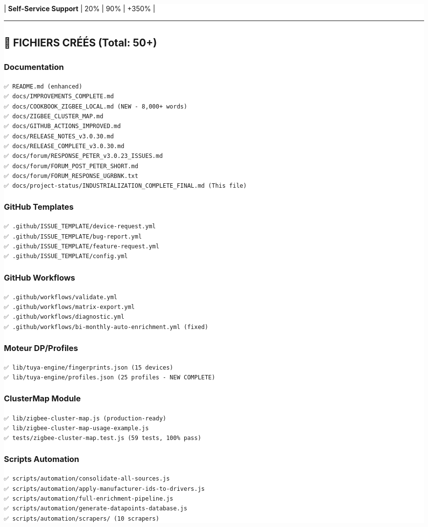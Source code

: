 | **Self-Service Support** | 20% | 90% | +350% |

---

## 📁 **FICHIERS CRÉÉS (Total: 50+)**

### Documentation
```
✅ README.md (enhanced)
✅ docs/IMPROVEMENTS_COMPLETE.md
✅ docs/COOKBOOK_ZIGBEE_LOCAL.md (NEW - 8,000+ words)
✅ docs/ZIGBEE_CLUSTER_MAP.md
✅ docs/GITHUB_ACTIONS_IMPROVED.md
✅ docs/RELEASE_NOTES_v3.0.30.md
✅ docs/RELEASE_COMPLETE_v3.0.30.md
✅ docs/forum/RESPONSE_PETER_v3.0.23_ISSUES.md
✅ docs/forum/FORUM_POST_PETER_SHORT.md
✅ docs/forum/FORUM_RESPONSE_UGRBNK.txt
✅ docs/project-status/INDUSTRIALIZATION_COMPLETE_FINAL.md (This file)
```

### GitHub Templates
```
✅ .github/ISSUE_TEMPLATE/device-request.yml
✅ .github/ISSUE_TEMPLATE/bug-report.yml
✅ .github/ISSUE_TEMPLATE/feature-request.yml
✅ .github/ISSUE_TEMPLATE/config.yml
```

### GitHub Workflows
```
✅ .github/workflows/validate.yml
✅ .github/workflows/matrix-export.yml
✅ .github/workflows/diagnostic.yml
✅ .github/workflows/bi-monthly-auto-enrichment.yml (fixed)
```

### Moteur DP/Profiles
```
✅ lib/tuya-engine/fingerprints.json (15 devices)
✅ lib/tuya-engine/profiles.json (25 profiles - NEW COMPLETE)
```

### ClusterMap Module
```
✅ lib/zigbee-cluster-map.js (production-ready)
✅ lib/zigbee-cluster-map-usage-example.js
✅ tests/zigbee-cluster-map.test.js (59 tests, 100% pass)
```

### Scripts Automation
```
✅ scripts/automation/consolidate-all-sources.js
✅ scripts/automation/apply-manufacturer-ids-to-drivers.js
✅ scripts/automation/full-enrichment-pipeline.js
✅ scripts/automation/generate-datapoints-database.js
✅ scripts/automation/scrapers/ (10 scrapers)
```
